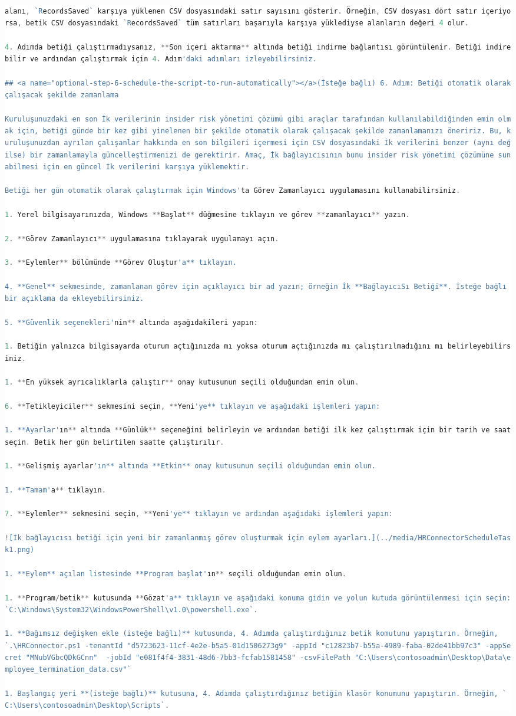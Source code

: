    ```powershell
   alanı, `RecordsSaved` karşıya yüklenen CSV dosyasındaki satır sayısını gösterir. Örneğin, CSV dosyası dört satır içeriyorsa, betik CSV dosyasındaki `RecordsSaved` tüm satırları başarıyla karşıya yüklediyse alanların değeri 4 olur.

4. Adımda betiği çalıştırmadıysanız, **Son içeri aktarma** altında betiği indirme bağlantısı görüntülenir. Betiği indirebilir ve ardından çalıştırmak için 4. Adım'daki adımları izleyebilirsiniz.

## <a name="optional-step-6-schedule-the-script-to-run-automatically"></a>(İsteğe bağlı) 6. Adım: Betiği otomatik olarak çalışacak şekilde zamanlama

Kuruluşunuzdaki en son İk verilerinin insider risk yönetimi çözümü gibi araçlar tarafından kullanılabildiğinden emin olmak için, betiği günde bir kez gibi yinelenen bir şekilde otomatik olarak çalışacak şekilde zamanlamanızı öneririz. Bu, kuruluşunuzdan ayrılan çalışanlar hakkında en son bilgileri içermesi için CSV dosyasındaki İk verilerini benzer (aynı değilse) bir zamanlamayla güncelleştirmenizi de gerektirir. Amaç, İk bağlayıcısının bunu insider risk yönetimi çözümüne sunabilmesi için en güncel İk verilerini karşıya yüklemektir.

Betiği her gün otomatik olarak çalıştırmak için Windows'ta Görev Zamanlayıcı uygulamasını kullanabilirsiniz.

1. Yerel bilgisayarınızda, Windows **Başlat** düğmesine tıklayın ve görev **zamanlayıcı** yazın.

2. **Görev Zamanlayıcı** uygulamasına tıklayarak uygulamayı açın.

3. **Eylemler** bölümünde **Görev Oluştur'a** tıklayın.

4. **Genel** sekmesinde, zamanlanan görev için açıklayıcı bir ad yazın; örneğin İk **BağlayıcıSı Betiği**. İsteğe bağlı bir açıklama da ekleyebilirsiniz.

5. **Güvenlik seçenekleri'nin** altında aşağıdakileri yapın:

   1. Betiğin yalnızca bilgisayarda oturum açtığınızda mı yoksa oturum açtığınızda mı çalıştırılmadığını mı belirleyebilirsiniz.
   
   1. **En yüksek ayrıcalıklarla çalıştır** onay kutusunun seçili olduğundan emin olun.

6. **Tetikleyiciler** sekmesini seçin, **Yeni'ye** tıklayın ve aşağıdaki işlemleri yapın:

   1. **Ayarlar'ın** altında **Günlük** seçeneğini belirleyin ve ardından betiği ilk kez çalıştırmak için bir tarih ve saat seçin. Betik her gün belirtilen saatte çalıştırılır.
   
   1. **Gelişmiş ayarlar'ın** altında **Etkin** onay kutusunun seçili olduğundan emin olun.
   
   1. **Tamam'a** tıklayın.

7. **Eylemler** sekmesini seçin, **Yeni'ye** tıklayın ve ardından aşağıdaki işlemleri yapın:

   ![İk bağlayıcısı betiği için yeni bir zamanlanmış görev oluşturmak için eylem ayarları.](../media/HRConnectorScheduleTask1.png)

   1. **Eylem** açılan listesinde **Program başlat'ın** seçili olduğundan emin olun.

   1. **Program/betik** kutusunda **Gözat'a** tıklayın ve aşağıdaki konuma gidin ve yolun kutuda görüntülenmesi için seçin: `C:\Windows\System32\WindowsPowerShell\v1.0\powershell.exe`.

   1. **Bağımsız değişken ekle (isteğe bağlı)** kutusunda, 4. Adımda çalıştırdığınız betik komutunu yapıştırın. Örneğin, `.\HRConnector.ps1 -tenantId "d5723623-11cf-4e2e-b5a5-01d1506273g9" -appId "c12823b7-b55a-4989-faba-02de41bb97c3" -appSecret "MNubVGbcQDkGCnn"  -jobId "e081f4f4-3831-48d6-7bb3-fcfab1581458" -csvFilePath "C:\Users\contosoadmin\Desktop\Data\employee_termination_data.csv"`

   1. Başlangıç yeri **(isteğe bağlı)** kutusuna, 4. Adımda çalıştırdığınız betiğin klasör konumunu yapıştırın. Örneğin, `C:\Users\contosoadmin\Desktop\Scripts`.

   ```